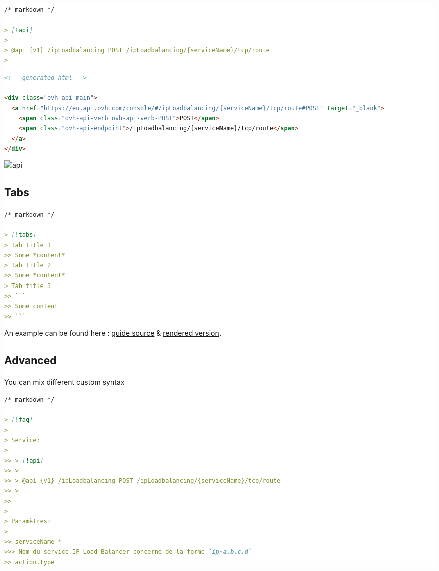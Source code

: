 ```md
/* markdown */

> [!api]
>
> @api {v1} /ipLoadbalancing POST /ipLoadbalancing/{serviceName}/tcp/route
>
```

```html
<!-- generated html -->

<div class="ovh-api-main">
  <a href="https://eu.api.ovh.com/console/#/ipLoadbalancing/{serviceName}/tcp/route#POST" target="_blank">
    <span class="ovh-api-verb ovh-api-verb-POST">POST</span>
    <span class="ovh-api-endpoint">/ipLoadbalancing/{serviceName}/tcp/route</span>
  </a>
</div>
```

![api](images/api.png)

## Tabs

```md
/* markdown */

> [!tabs]
> Tab title 1
>> Some *content*
> Tab title 2
>> Some *content*
> Tab title 3
>> ```
>> Some content
>> ```
```

An example can be found here : [guide source](https://github.com/ovh/docs/blob/develop/pages/platform/databases/databases_07_cross_service_integration/guide.en-gb.md) & [rendered version](https://help.ovhcloud.com/csm/en-gb-databases-cross-service-integration?id=kb_article_view&sysparm_article=KB0048804#get-the-desired-cluster-id).

## Advanced

You can mix different custom syntax

```md
/* markdown */

> [!faq]
>
> Service:
>
>> > [!api]
>> >
>> > @api {v1} /ipLoadbalancing POST /ipLoadbalancing/{serviceName}/tcp/route
>> >
>>
>
> Paramètres:
>
>> serviceName *
>>> Nom du service IP Load Balancer concerné de la forme `ip-a.b.c.d`
>> action.type
```